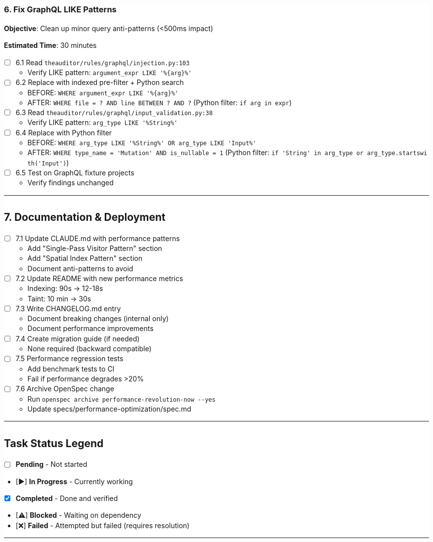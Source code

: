 
### 6. Fix GraphQL LIKE Patterns

**Objective**: Clean up minor query anti-patterns (<500ms impact)

**Estimated Time**: 30 minutes

- [ ] 6.1 Read `theauditor/rules/graphql/injection.py:103`
  - Verify LIKE pattern: `argument_expr LIKE '%{arg}%'`
- [ ] 6.2 Replace with indexed pre-filter + Python search
  - BEFORE: `WHERE argument_expr LIKE '%{arg}%'`
  - AFTER: `WHERE file = ? AND line BETWEEN ? AND ?` (Python filter: `if arg in expr`)
- [ ] 6.3 Read `theauditor/rules/graphql/input_validation.py:38`
  - Verify LIKE pattern: `arg_type LIKE '%String%'`
- [ ] 6.4 Replace with Python filter
  - BEFORE: `WHERE arg_type LIKE '%String%' OR arg_type LIKE 'Input%'`
  - AFTER: `WHERE type_name = 'Mutation' AND is_nullable = 1` (Python filter: `if 'String' in arg_type or arg_type.startswith('Input')`)
- [ ] 6.5 Test on GraphQL fixture projects
  - Verify findings unchanged

---

## 7. Documentation & Deployment

- [ ] 7.1 Update CLAUDE.md with performance patterns
  - Add "Single-Pass Visitor Pattern" section
  - Add "Spatial Index Pattern" section
  - Document anti-patterns to avoid
- [ ] 7.2 Update README with new performance metrics
  - Indexing: 90s → 12-18s
  - Taint: 10 min → 30s
- [ ] 7.3 Write CHANGELOG.md entry
  - Document breaking changes (internal only)
  - Document performance improvements
- [ ] 7.4 Create migration guide (if needed)
  - None required (backward compatible)
- [ ] 7.5 Performance regression tests
  - Add benchmark tests to CI
  - Fail if performance degrades >20%
- [ ] 7.6 Archive OpenSpec change
  - Run `openspec archive performance-revolution-now --yes`
  - Update specs/performance-optimization/spec.md

---

## Task Status Legend

- [ ] **Pending** - Not started
- [▶] **In Progress** - Currently working
- [x] **Completed** - Done and verified
- [⚠] **Blocked** - Waiting on dependency
- [❌] **Failed** - Attempted but failed (requires resolution)

---